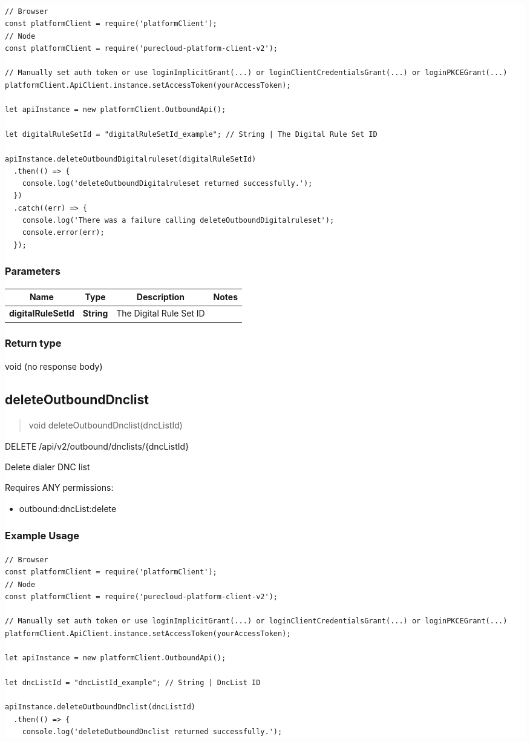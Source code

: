```{"language":"javascript"}
// Browser
const platformClient = require('platformClient');
// Node
const platformClient = require('purecloud-platform-client-v2');

// Manually set auth token or use loginImplicitGrant(...) or loginClientCredentialsGrant(...) or loginPKCEGrant(...)
platformClient.ApiClient.instance.setAccessToken(yourAccessToken);

let apiInstance = new platformClient.OutboundApi();

let digitalRuleSetId = "digitalRuleSetId_example"; // String | The Digital Rule Set ID

apiInstance.deleteOutboundDigitalruleset(digitalRuleSetId)
  .then(() => {
    console.log('deleteOutboundDigitalruleset returned successfully.');
  })
  .catch((err) => {
    console.log('There was a failure calling deleteOutboundDigitalruleset');
    console.error(err);
  });
```

### Parameters


| Name | Type | Description  | Notes |
| ------------- | ------------- | ------------- | ------------- |
 **digitalRuleSetId** | **String** | The Digital Rule Set ID |  |

### Return type

void (no response body)


## deleteOutboundDnclist

> void deleteOutboundDnclist(dncListId)


DELETE /api/v2/outbound/dnclists/{dncListId}

Delete dialer DNC list

Requires ANY permissions:

* outbound:dncList:delete

### Example Usage

```{"language":"javascript"}
// Browser
const platformClient = require('platformClient');
// Node
const platformClient = require('purecloud-platform-client-v2');

// Manually set auth token or use loginImplicitGrant(...) or loginClientCredentialsGrant(...) or loginPKCEGrant(...)
platformClient.ApiClient.instance.setAccessToken(yourAccessToken);

let apiInstance = new platformClient.OutboundApi();

let dncListId = "dncListId_example"; // String | DncList ID

apiInstance.deleteOutboundDnclist(dncListId)
  .then(() => {
    console.log('deleteOutboundDnclist returned successfully.');
```